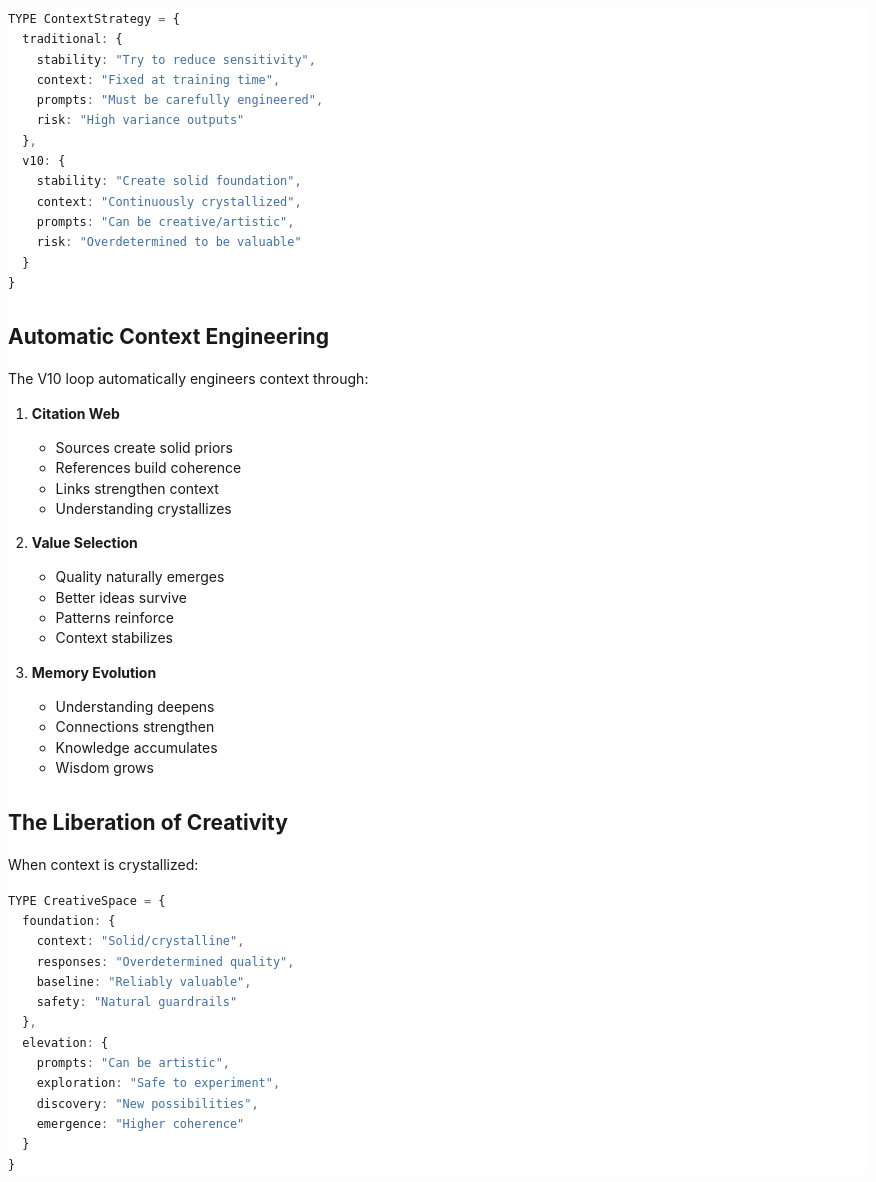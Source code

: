 ```typescript
TYPE ContextStrategy = {
  traditional: {
    stability: "Try to reduce sensitivity",
    context: "Fixed at training time",
    prompts: "Must be carefully engineered",
    risk: "High variance outputs"
  },
  v10: {
    stability: "Create solid foundation",
    context: "Continuously crystallized",
    prompts: "Can be creative/artistic",
    risk: "Overdetermined to be valuable"
  }
}
```

## Automatic Context Engineering

The V10 loop automatically engineers context through:

1. **Citation Web**
   - Sources create solid priors
   - References build coherence
   - Links strengthen context
   - Understanding crystallizes

2. **Value Selection**
   - Quality naturally emerges
   - Better ideas survive
   - Patterns reinforce
   - Context stabilizes

3. **Memory Evolution**
   - Understanding deepens
   - Connections strengthen
   - Knowledge accumulates
   - Wisdom grows

## The Liberation of Creativity

When context is crystallized:
```typescript
TYPE CreativeSpace = {
  foundation: {
    context: "Solid/crystalline",
    responses: "Overdetermined quality",
    baseline: "Reliably valuable",
    safety: "Natural guardrails"
  },
  elevation: {
    prompts: "Can be artistic",
    exploration: "Safe to experiment",
    discovery: "New possibilities",
    emergence: "Higher coherence"
  }
}
```
